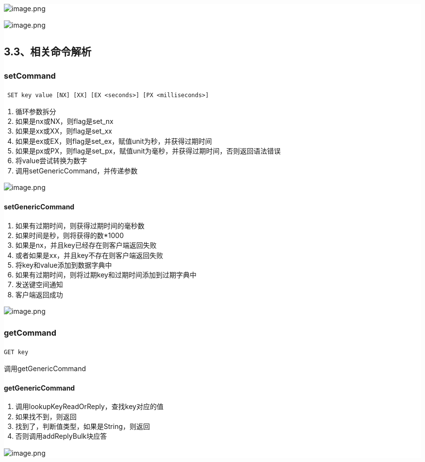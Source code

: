 ![image.png](https://fynotefile.oss-cn-zhangjiakou.aliyuncs.com/fynote/fyfile/16834/1666149091069/d966f61689994719b68b7d16784bf54e.png)

![image.png](https://fynotefile.oss-cn-zhangjiakou.aliyuncs.com/fynote/fyfile/16834/1666149091069/9b077050e8154b15a99d8e2a7353d867.png)


## 3.3、相关命令解析

### setCommand

```
 SET key value [NX] [XX] [EX <seconds>] [PX <milliseconds>]
```

1. 循环参数拆分
2. 如果是nx或NX，则flag是set_nx
3. 如果是xx或XX，则flag是set_xx
4. 如果是ex或EX，则flag是set_ex，赋值unit为秒，并获得过期时间
5. 如果是px或PX，则flag是set_px，赋值unit为毫秒，并获得过期时间，否则返回语法错误
6. 将value尝试转换为数字
7. 调用setGenericCommand，并传递参数

![image.png](https://fynotefile.oss-cn-zhangjiakou.aliyuncs.com/fynote/fyfile/16834/1666149091069/a7991b57068b4af0aa415725e6ab1a84.png)

#### setGenericCommand

1. 如果有过期时间，则获得过期时间的毫秒数
2. 如果时间是秒，则将获得的数*1000
3. 如果是nx，并且key已经存在则客户端返回失败
4. 或者如果是xx，并且key不存在则客户端返回失败
5. 将key和value添加到数据字典中
6. 如果有过期时间，则将过期key和过期时间添加到过期字典中
7. 发送键空间通知
8. 客户端返回成功

![image.png](https://fynotefile.oss-cn-zhangjiakou.aliyuncs.com/fynote/fyfile/16834/1666149091069/3c7b7dd12d064f3f854db3a22f324474.png)

### getCommand

```
GET key
```

调用getGenericCommand

#### getGenericCommand

1. 调用lookupKeyReadOrReply，查找key对应的值
2. 如果找不到，则返回
3. 找到了，判断值类型，如果是String，则返回
4. 否则调用addReplyBulk块应答

![image.png](https://fynotefile.oss-cn-zhangjiakou.aliyuncs.com/fynote/fyfile/16834/1666149091069/9ed9f951da064077956fb46b1502a556.png)
